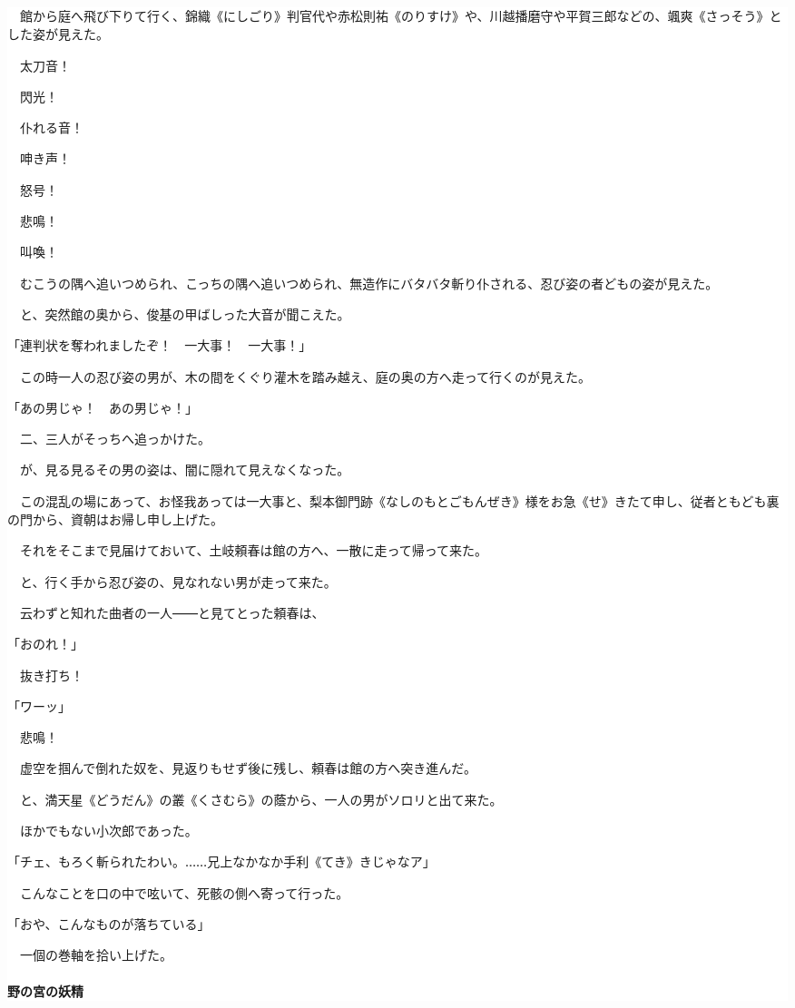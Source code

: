 　館から庭へ飛び下りて行く、錦織《にしごり》判官代や赤松則祐《のりすけ》や、川越播磨守や平賀三郎などの、颯爽《さっそう》とした姿が見えた。

　太刀音！

　閃光！

　仆れる音！

　呻き声！

　怒号！

　悲鳴！

　叫喚！

　むこうの隅へ追いつめられ、こっちの隅へ追いつめられ、無造作にバタバタ斬り仆される、忍び姿の者どもの姿が見えた。

　と、突然館の奥から、俊基の甲ばしった大音が聞こえた。

「連判状を奪われましたぞ！　一大事！　一大事！」

　この時一人の忍び姿の男が、木の間をくぐり灌木を踏み越え、庭の奥の方へ走って行くのが見えた。

「あの男じゃ！　あの男じゃ！」

　二、三人がそっちへ追っかけた。

　が、見る見るその男の姿は、闇に隠れて見えなくなった。

　この混乱の場にあって、お怪我あっては一大事と、梨本御門跡《なしのもとごもんぜき》様をお急《せ》きたて申し、従者ともども裏の門から、資朝はお帰し申し上げた。

　それをそこまで見届けておいて、土岐頼春は館の方へ、一散に走って帰って来た。

　と、行く手から忍び姿の、見なれない男が走って来た。

　云わずと知れた曲者の一人――と見てとった頼春は、

「おのれ！」

　抜き打ち！

「ワーッ」

　悲鳴！

　虚空を掴んで倒れた奴を、見返りもせず後に残し、頼春は館の方へ突き進んだ。

　と、満天星《どうだん》の叢《くさむら》の蔭から、一人の男がソロリと出て来た。

　ほかでもない小次郎であった。

「チェ、もろく斬られたわい。……兄上なかなか手利《てき》きじゃなア」

　こんなことを口の中で呟いて、死骸の側へ寄って行った。

「おや、こんなものが落ちている」

　一個の巻軸を拾い上げた。



#### 野の宮の妖精



